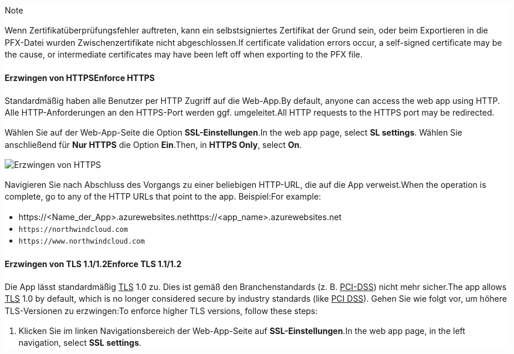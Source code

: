> [!Note]  
> <span data-ttu-id="fc6b0-411">Wenn Zertifikatüberprüfungsfehler auftreten, kann ein selbstsigniertes Zertifikat der Grund sein, oder beim Exportieren in die PFX-Datei wurden Zwischenzertifikate nicht abgeschlossen.</span><span class="sxs-lookup"><span data-stu-id="fc6b0-411">If certificate validation errors occur, a self-signed certificate may be the cause, or intermediate certificates may have been left off when exporting to the PFX file.</span></span>

#### <a name="enforce-https"></a><span data-ttu-id="fc6b0-412">Erzwingen von HTTPS</span><span class="sxs-lookup"><span data-stu-id="fc6b0-412">Enforce HTTPS</span></span>

<span data-ttu-id="fc6b0-413">Standardmäßig haben alle Benutzer per HTTP Zugriff auf die Web-App.</span><span class="sxs-lookup"><span data-stu-id="fc6b0-413">By default, anyone can access the web app using HTTP.</span></span> <span data-ttu-id="fc6b0-414">Alle HTTP-Anforderungen an den HTTPS-Port werden ggf. umgeleitet.</span><span class="sxs-lookup"><span data-stu-id="fc6b0-414">All HTTP requests to the HTTPS port may be redirected.</span></span>

<span data-ttu-id="fc6b0-415">Wählen Sie auf der Web-App-Seite die Option **SSL-Einstellungen**.</span><span class="sxs-lookup"><span data-stu-id="fc6b0-415">In the web app page, select **SL settings**.</span></span> <span data-ttu-id="fc6b0-416">Wählen Sie anschließend für **Nur HTTPS** die Option **Ein**.</span><span class="sxs-lookup"><span data-stu-id="fc6b0-416">Then, in **HTTPS Only**, select **On**.</span></span>

![Erzwingen von HTTPS](media/solution-deployment-guide-geo-distributed/image43.png)

<span data-ttu-id="fc6b0-418">Navigieren Sie nach Abschluss des Vorgangs zu einer beliebigen HTTP-URL, die auf die App verweist.</span><span class="sxs-lookup"><span data-stu-id="fc6b0-418">When the operation is complete, go to any of the HTTP URLs that point to the app.</span></span> <span data-ttu-id="fc6b0-419">Beispiel:</span><span class="sxs-lookup"><span data-stu-id="fc6b0-419">For example:</span></span>

- <span data-ttu-id="fc6b0-420"> https://<Name_der_App>.azurewebsites.net</span><span class="sxs-lookup"><span data-stu-id="fc6b0-420">https://<app_name>.azurewebsites.net</span></span>
- `https://northwindcloud.com`
- `https://www.northwindcloud.com`

#### <a name="enforce-tls-1112"></a><span data-ttu-id="fc6b0-421">Erzwingen von TLS 1.1/1.2</span><span class="sxs-lookup"><span data-stu-id="fc6b0-421">Enforce TLS 1.1/1.2</span></span>

<span data-ttu-id="fc6b0-422">Die App lässt standardmäßig [TLS](https://wikipedia.org/wiki/Transport_Layer_Security) 1.0 zu. Dies ist gemäß den Branchenstandards (z. B. [PCI-DSS](https://wikipedia.org/wiki/Payment_Card_Industry_Data_Security_Standard)) nicht mehr sicher.</span><span class="sxs-lookup"><span data-stu-id="fc6b0-422">The app allows [TLS](https://wikipedia.org/wiki/Transport_Layer_Security) 1.0 by default, which is no longer considered secure by industry standards (like [PCI DSS](https://wikipedia.org/wiki/Payment_Card_Industry_Data_Security_Standard)).</span></span> <span data-ttu-id="fc6b0-423">Gehen Sie wie folgt vor, um höhere TLS-Versionen zu erzwingen:</span><span class="sxs-lookup"><span data-stu-id="fc6b0-423">To enforce higher TLS versions, follow these steps:</span></span>

1. <span data-ttu-id="fc6b0-424">Klicken Sie im linken Navigationsbereich der Web-App-Seite auf **SSL-Einstellungen**.</span><span class="sxs-lookup"><span data-stu-id="fc6b0-424">In the web app page, in the left navigation, select **SSL settings**.</span></span>
